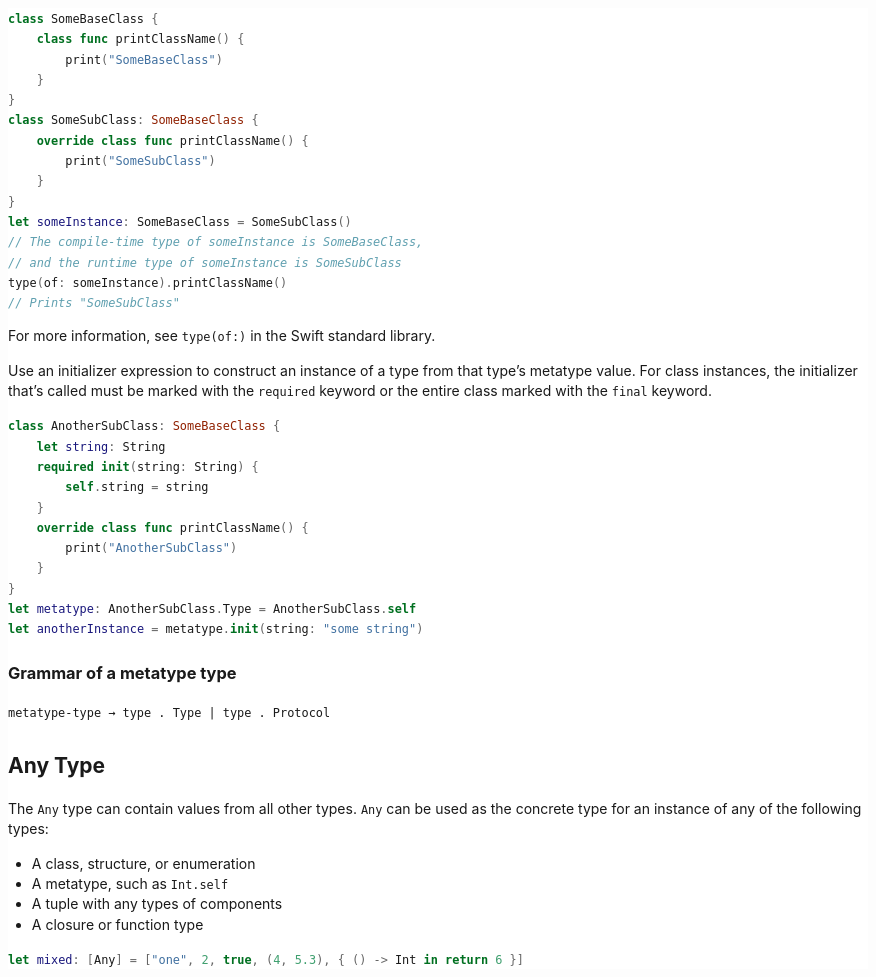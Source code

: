 ```swift
class SomeBaseClass {
    class func printClassName() {
        print("SomeBaseClass")
    }
}
class SomeSubClass: SomeBaseClass {
    override class func printClassName() {
        print("SomeSubClass")
    }
}
let someInstance: SomeBaseClass = SomeSubClass()
// The compile-time type of someInstance is SomeBaseClass,
// and the runtime type of someInstance is SomeSubClass
type(of: someInstance).printClassName()
// Prints "SomeSubClass"
```

For more information, see `type(of:)` in the Swift standard library.

Use an initializer expression to construct an instance of a type from that type’s metatype value. For class instances, the initializer that’s called must be marked with the `required` keyword or the entire class marked with the `final` keyword.

```swift
class AnotherSubClass: SomeBaseClass {
    let string: String
    required init(string: String) {
        self.string = string
    }
    override class func printClassName() {
        print("AnotherSubClass")
    }
}
let metatype: AnotherSubClass.Type = AnotherSubClass.self
let anotherInstance = metatype.init(string: "some string")
```

### Grammar of a metatype type

```ebnf
metatype-type → type . Type | type . Protocol
```

## Any Type

The `Any` type can contain values from all other types. `Any` can be used as the concrete type for an instance of any of the following types:
- A class, structure, or enumeration
- A metatype, such as `Int.self`
- A tuple with any types of components
- A closure or function type

```swift
let mixed: [Any] = ["one", 2, true, (4, 5.3), { () -> Int in return 6 }]
```
